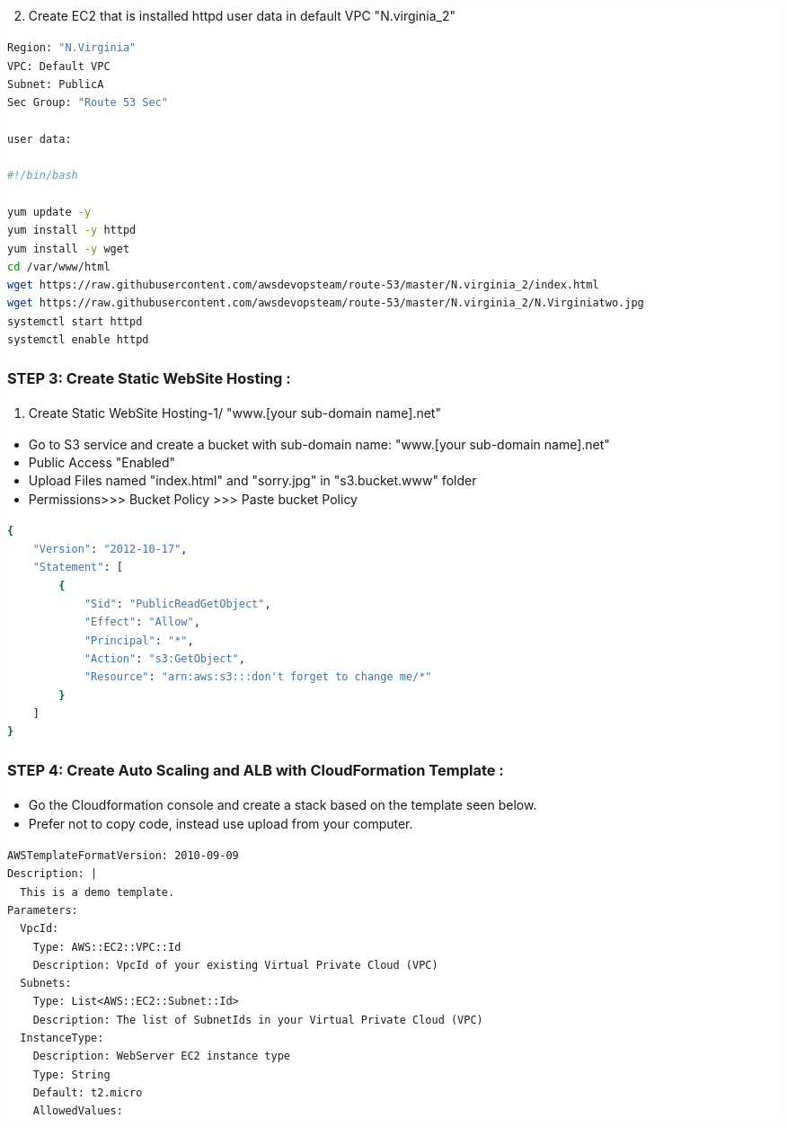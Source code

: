 2. Create EC2 that is installed httpd user data in default VPC "N.virginia_2"
```bash
Region: "N.Virginia"
VPC: Default VPC
Subnet: PublicA
Sec Group: "Route 53 Sec"

user data:

#!/bin/bash

yum update -y
yum install -y httpd
yum install -y wget
cd /var/www/html
wget https://raw.githubusercontent.com/awsdevopsteam/route-53/master/N.virginia_2/index.html
wget https://raw.githubusercontent.com/awsdevopsteam/route-53/master/N.virginia_2/N.Virginiatwo.jpg
systemctl start httpd
systemctl enable httpd

```

### STEP 3: Create Static WebSite Hosting :

 1. Create Static WebSite Hosting-1/ "www.[your sub-domain name].net"
 
  - Go to S3 service and create a bucket with sub-domain name: "www.[your sub-domain name].net"
  - Public Access "Enabled"
  - Upload Files named "index.html" and "sorry.jpg" in "s3.bucket.www" folder
  - Permissions>>> Bucket Policy >>> Paste bucket Policy
```bash
{
    "Version": "2012-10-17", 
    "Statement": [
        {
            "Sid": "PublicReadGetObject",
            "Effect": "Allow",
            "Principal": "*",
            "Action": "s3:GetObject",
            "Resource": "arn:aws:s3:::don't forget to change me/*"
        }
    ]
}
```
### STEP 4: Create Auto Scaling and ALB with CloudFormation Template :

- Go the Cloudformation console and create a stack based on the template seen below.
- Prefer not to copy code, instead use upload from your computer.
```
AWSTemplateFormatVersion: 2010-09-09
Description: |
  This is a demo template.
Parameters:
  VpcId:
    Type: AWS::EC2::VPC::Id
    Description: VpcId of your existing Virtual Private Cloud (VPC)
  Subnets:
    Type: List<AWS::EC2::Subnet::Id>
    Description: The list of SubnetIds in your Virtual Private Cloud (VPC)
  InstanceType:
    Description: WebServer EC2 instance type
    Type: String
    Default: t2.micro
    AllowedValues:
```